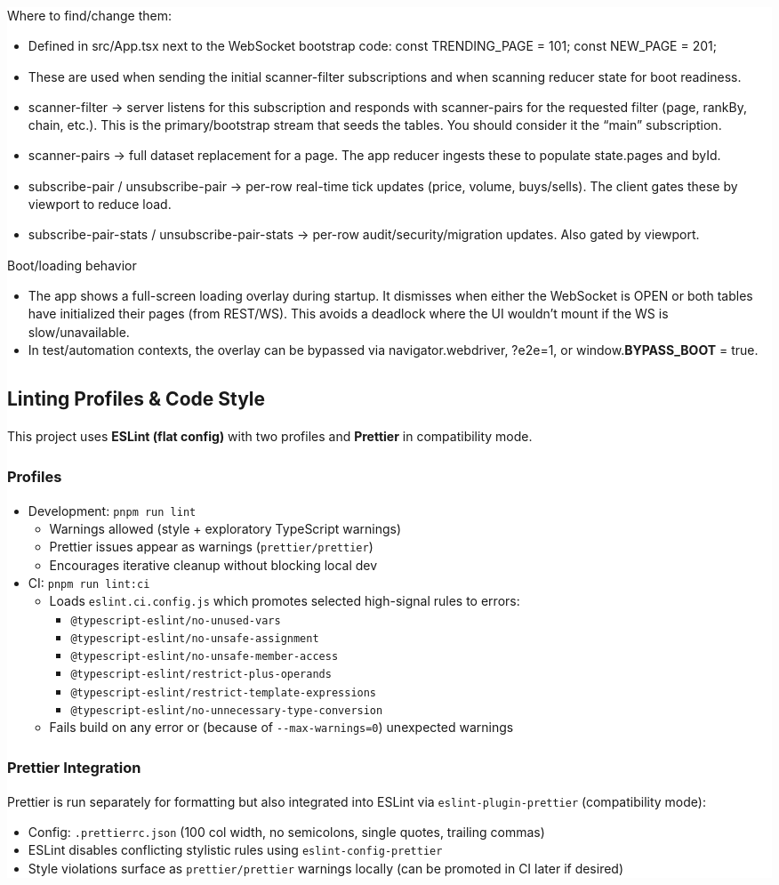 Where to find/change them:

- Defined in src/App.tsx next to the WebSocket bootstrap code:
  const TRENDING_PAGE = 101; const NEW_PAGE = 201;
- These are used when sending the initial scanner-filter subscriptions and when scanning reducer state for boot readiness.

- scanner-filter → server listens for this subscription and responds with scanner-pairs for the requested filter (page, rankBy, chain, etc.). This is the primary/bootstrap stream that seeds the tables. You should consider it the “main” subscription.
- scanner-pairs → full dataset replacement for a page. The app reducer ingests these to populate state.pages and byId.
- subscribe-pair / unsubscribe-pair → per-row real-time tick updates (price, volume, buys/sells). The client gates these by viewport to reduce load.
- subscribe-pair-stats / unsubscribe-pair-stats → per-row audit/security/migration updates. Also gated by viewport.

Boot/loading behavior

- The app shows a full-screen loading overlay during startup. It dismisses when either the WebSocket is OPEN or both tables have initialized their pages (from REST/WS). This avoids a deadlock where the UI wouldn’t mount if the WS is slow/unavailable.
- In test/automation contexts, the overlay can be bypassed via navigator.webdriver, ?e2e=1, or window.**BYPASS_BOOT** = true.

## Linting Profiles & Code Style

This project uses **ESLint (flat config)** with two profiles and **Prettier** in compatibility mode.

### Profiles

- Development: `pnpm run lint`
  - Warnings allowed (style + exploratory TypeScript warnings)
  - Prettier issues appear as warnings (`prettier/prettier`)
  - Encourages iterative cleanup without blocking local dev
- CI: `pnpm run lint:ci`
  - Loads `eslint.ci.config.js` which promotes selected high-signal rules to errors:
    - `@typescript-eslint/no-unused-vars`
    - `@typescript-eslint/no-unsafe-assignment`
    - `@typescript-eslint/no-unsafe-member-access`
    - `@typescript-eslint/restrict-plus-operands`
    - `@typescript-eslint/restrict-template-expressions`
    - `@typescript-eslint/no-unnecessary-type-conversion`
  - Fails build on any error or (because of `--max-warnings=0`) unexpected warnings

### Prettier Integration

Prettier is run separately for formatting but also integrated into ESLint via `eslint-plugin-prettier` (compatibility mode):

- Config: `.prettierrc.json` (100 col width, no semicolons, single quotes, trailing commas)
- ESLint disables conflicting stylistic rules using `eslint-config-prettier`
- Style violations surface as `prettier/prettier` warnings locally (can be promoted in CI later if desired)
